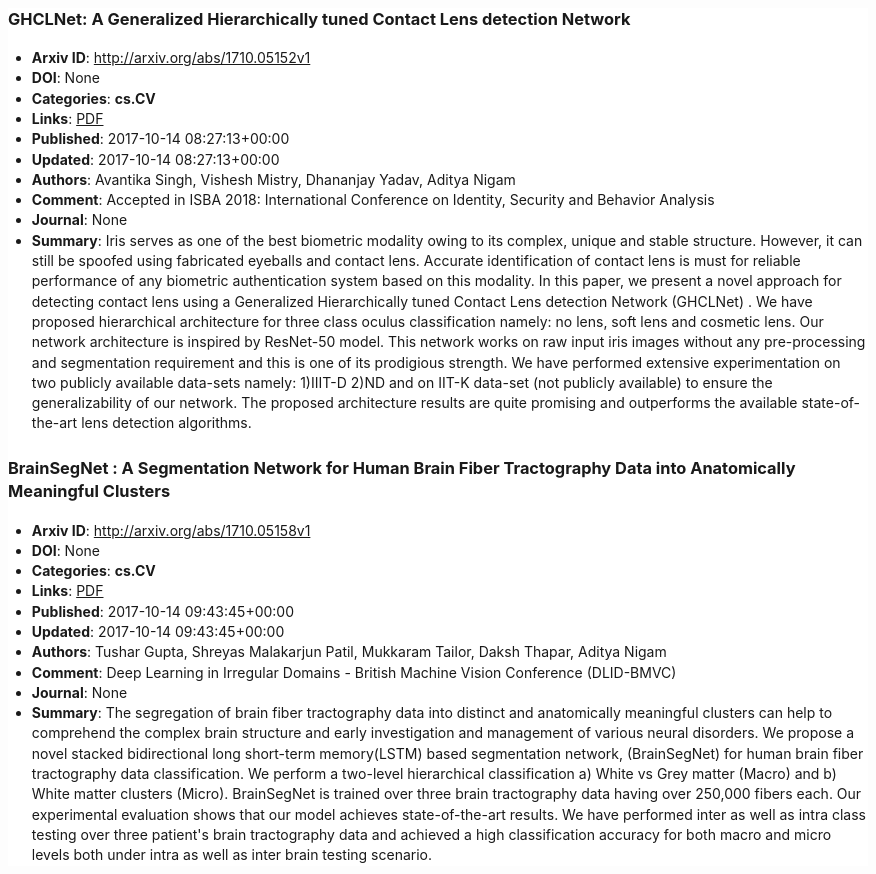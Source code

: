 

### GHCLNet: A Generalized Hierarchically tuned Contact Lens detection Network
- **Arxiv ID**: http://arxiv.org/abs/1710.05152v1
- **DOI**: None
- **Categories**: **cs.CV**
- **Links**: [PDF](http://arxiv.org/pdf/1710.05152v1)
- **Published**: 2017-10-14 08:27:13+00:00
- **Updated**: 2017-10-14 08:27:13+00:00
- **Authors**: Avantika Singh, Vishesh Mistry, Dhananjay Yadav, Aditya Nigam
- **Comment**: Accepted in ISBA 2018: International Conference on Identity, Security
  and Behavior Analysis
- **Journal**: None
- **Summary**: Iris serves as one of the best biometric modality owing to its complex, unique and stable structure. However, it can still be spoofed using fabricated eyeballs and contact lens. Accurate identification of contact lens is must for reliable performance of any biometric authentication system based on this modality. In this paper, we present a novel approach for detecting contact lens using a Generalized Hierarchically tuned Contact Lens detection Network (GHCLNet) . We have proposed hierarchical architecture for three class oculus classification namely: no lens, soft lens and cosmetic lens. Our network architecture is inspired by ResNet-50 model. This network works on raw input iris images without any pre-processing and segmentation requirement and this is one of its prodigious strength. We have performed extensive experimentation on two publicly available data-sets namely: 1)IIIT-D 2)ND and on IIT-K data-set (not publicly available) to ensure the generalizability of our network. The proposed architecture results are quite promising and outperforms the available state-of-the-art lens detection algorithms.



### BrainSegNet : A Segmentation Network for Human Brain Fiber Tractography Data into Anatomically Meaningful Clusters
- **Arxiv ID**: http://arxiv.org/abs/1710.05158v1
- **DOI**: None
- **Categories**: **cs.CV**
- **Links**: [PDF](http://arxiv.org/pdf/1710.05158v1)
- **Published**: 2017-10-14 09:43:45+00:00
- **Updated**: 2017-10-14 09:43:45+00:00
- **Authors**: Tushar Gupta, Shreyas Malakarjun Patil, Mukkaram Tailor, Daksh Thapar, Aditya Nigam
- **Comment**: Deep Learning in Irregular Domains - British Machine Vision
  Conference (DLID-BMVC)
- **Journal**: None
- **Summary**: The segregation of brain fiber tractography data into distinct and anatomically meaningful clusters can help to comprehend the complex brain structure and early investigation and management of various neural disorders. We propose a novel stacked bidirectional long short-term memory(LSTM) based segmentation network, (BrainSegNet) for human brain fiber tractography data classification. We perform a two-level hierarchical classification a) White vs Grey matter (Macro) and b) White matter clusters (Micro). BrainSegNet is trained over three brain tractography data having over 250,000 fibers each. Our experimental evaluation shows that our model achieves state-of-the-art results. We have performed inter as well as intra class testing over three patient's brain tractography data and achieved a high classification accuracy for both macro and micro levels both under intra as well as inter brain testing scenario.
